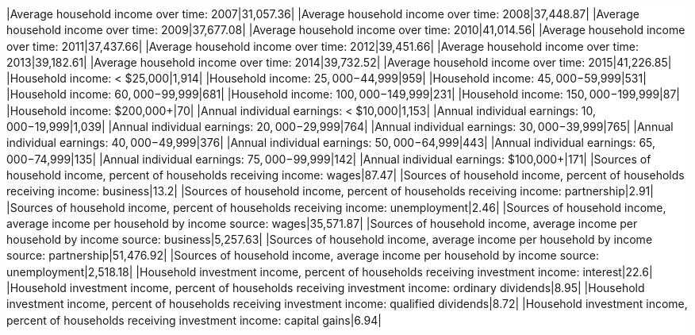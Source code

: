|Average household income over time: 2007|31,057.36|
|Average household income over time: 2008|37,448.87|
|Average household income over time: 2009|37,677.08|
|Average household income over time: 2010|41,014.56|
|Average household income over time: 2011|37,437.66|
|Average household income over time: 2012|39,451.66|
|Average household income over time: 2013|39,182.61|
|Average household income over time: 2014|39,732.52|
|Average household income over time: 2015|41,226.85|
|Household income: < $25,000|1,914|
|Household income: $25,000-$44,999|959|
|Household income: $45,000-$59,999|531|
|Household income: $60,000-$99,999|681|
|Household income: $100,000-$149,999|231|
|Household income: $150,000-$199,999|87|
|Household income: $200,000+|70|
|Annual individual earnings: < $10,000|1,153|
|Annual individual earnings: $10,000-$19,999|1,039|
|Annual individual earnings: $20,000-$29,999|764|
|Annual individual earnings: $30,000-$39,999|765|
|Annual individual earnings: $40,000-$49,999|376|
|Annual individual earnings: $50,000-$64,999|443|
|Annual individual earnings: $65,000-$74,999|135|
|Annual individual earnings: $75,000-$99,999|142|
|Annual individual earnings: $100,000+|171|
|Sources of household income, percent of households receiving income: wages|87.47|
|Sources of household income, percent of households receiving income: business|13.2|
|Sources of household income, percent of households receiving income: partnership|2.91|
|Sources of household income, percent of households receiving income: unemployment|2.46|
|Sources of household income, average income per household by income source: wages|35,571.87|
|Sources of household income, average income per household by income source: business|5,257.63|
|Sources of household income, average income per household by income source: partnership|51,476.92|
|Sources of household income, average income per household by income source: unemployment|2,518.18|
|Household investment income, percent of households receiving investment income: interest|22.6|
|Household investment income, percent of households receiving investment income: ordinary dividends|8.95|
|Household investment income, percent of households receiving investment income: qualified dividends|8.72|
|Household investment income, percent of households receiving investment income: capital gains|6.94|